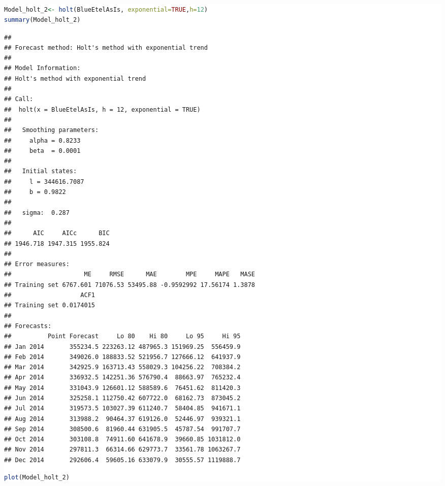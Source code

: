 
```r
Model_holt_2<- holt(BlueEtelAsIs, exponential=TRUE,h=12)
summary(Model_holt_2)
```

```
## 
## Forecast method: Holt's method with exponential trend
## 
## Model Information:
## Holt's method with exponential trend 
## 
## Call:
##  holt(x = BlueEtelAsIs, h = 12, exponential = TRUE) 
## 
##   Smoothing parameters:
##     alpha = 0.8233 
##     beta  = 0.0001 
## 
##   Initial states:
##     l = 344616.7087 
##     b = 0.9822 
## 
##   sigma:  0.287
## 
##      AIC     AICc      BIC 
## 1946.718 1947.315 1955.824 
## 
## Error measures:
##                    ME     RMSE      MAE        MPE     MAPE   MASE
## Training set 6767.601 71076.53 53495.88 -0.9592992 17.56174 1.3878
##                   ACF1
## Training set 0.0174015
## 
## Forecasts:
##          Point Forecast     Lo 80    Hi 80     Lo 95     Hi 95
## Jan 2014       355234.5 223263.12 487965.3 151969.25  556459.9
## Feb 2014       349026.0 188833.52 521956.7 127666.12  641937.9
## Mar 2014       342925.9 163713.43 558029.3 104256.22  708384.2
## Apr 2014       336932.5 142251.36 576790.4  88663.97  765232.4
## May 2014       331043.9 126601.12 588589.6  76451.62  811420.3
## Jun 2014       325258.1 112750.42 607722.0  68162.73  873045.2
## Jul 2014       319573.5 103027.39 611240.7  58404.85  941671.1
## Aug 2014       313988.2  90464.37 619126.0  52446.97  939321.1
## Sep 2014       308500.6  81960.44 631905.5  45787.54  991707.7
## Oct 2014       303108.8  74911.60 641678.9  39660.85 1031812.0
## Nov 2014       297811.3  66314.66 629773.7  33561.78 1063267.7
## Dec 2014       292606.4  59605.16 633079.9  30555.57 1119888.7
```

```r
plot(Model_holt_2)
```
